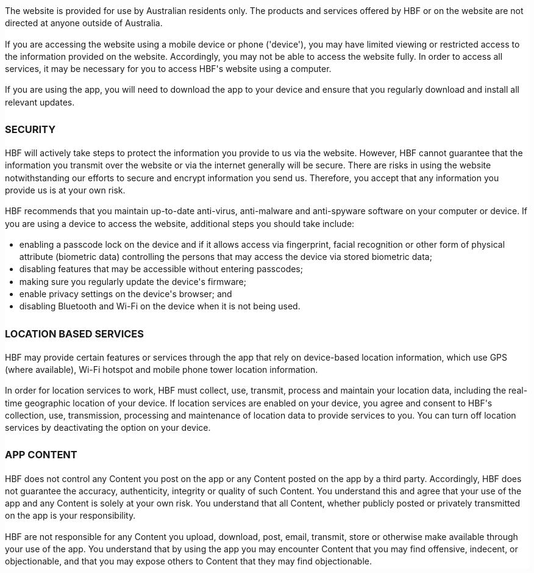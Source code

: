 The website is provided for use by Australian residents only. The products and services offered by HBF or on the website are not directed at anyone outside of Australia.  
  
If you are accessing the website using a mobile device or phone ('device'), you may have limited viewing or restricted access to the information provided on the website. Accordingly, you may not be able to access the website fully. In order to access all services, it may be necessary for you to access HBF's website using a computer.  
  
If you are using the app, you will need to download the app to your device and ensure that you regularly download and install all relevant updates.

### SECURITY

HBF will actively take steps to protect the information you provide to us via the website. However, HBF cannot guarantee that the information you transmit over the website or via the internet generally will be secure. There are risks in using the website notwithstanding our efforts to secure and encrypt information you send us. Therefore, you accept that any information you provide us is at your own risk.

HBF recommends that you maintain up-to-date anti-virus, anti-malware and anti-spyware software on your computer or device. If you are using a device to access the website, additional steps you should take include:

* enabling a passcode lock on the device and if it allows access via fingerprint, facial recognition or other form of physical attribute (biometric data) controlling the persons that may access the device via stored biometric data;
* disabling features that may be accessible without entering passcodes;
* making sure you regularly update the device's firmware;
* enable privacy settings on the device's browser; and
* disabling Bluetooth and Wi-Fi on the device when it is not being used.

### LOCATION BASED SERVICES

HBF may provide certain features or services through the app that rely on device-based location information, which use GPS (where available), Wi-Fi hotspot and mobile phone tower location information.  
  
In order for location services to work, HBF must collect, use, transmit, process and maintain your location data, including the real-time geographic location of your device. If location services are enabled on your device, you agree and consent to HBF's collection, use, transmission, processing and maintenance of location data to provide services to you. You can turn off location services by deactivating the option on your device.  

### APP CONTENT

HBF does not control any Content you post on the app or any Content posted on the app by a third party. Accordingly, HBF does not guarantee the accuracy, authenticity, integrity or quality of such Content. You understand this and agree that your use of the app and any Content is solely at your own risk. You understand that all Content, whether publicly posted or privately transmitted on the app is your responsibility.  
  
HBF are not responsible for any Content you upload, download, post, email, transmit, store or otherwise make available through your use of the app. You understand that by using the app you may encounter Content that you may find offensive, indecent, or objectionable, and that you may expose others to Content that they may find objectionable.  
  
